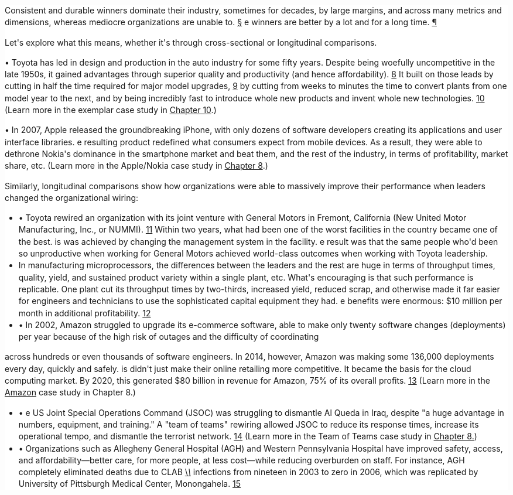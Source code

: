 Consistent and durable winners dominate their industry, sometimes for decades, by large margins, and across many metrics and dimensions, whereas mediocre organizations are unable to. [§](#page-63-3) e winners are better by a lot and for a long time. [¶](#page-64-0)

Let's explore what this means, whether it's through cross-sectional or longitudinal comparisons.

<span id="page-47-4"></span><span id="page-47-2"></span>• Toyota has led in design and production in the auto industry for some fifty years. Despite being woefully uncompetitive in the late 1950s, it gained advantages through superior quality and productivity (and hence affordability). [8](#page-396-8) It built on those leads by cutting in half the time required for major model upgrades, [9](#page-396-9) by cutting from weeks to minutes the time to convert plants from one model year to the next, and by being incredibly fast to introduce whole new products and invent whole new technologies. [10](#page-396-10) (Learn more in the exemplar case study in [Chapter 10](#page-299-0).)

• In 2007, Apple released the groundbreaking iPhone, with only dozens of software developers creating its applications and user interface libraries. e resulting product redefined what consumers expect from mobile devices. As a result, they were able to dethrone Nokia's dominance in the smartphone market and beat them, and the rest of the industry, in terms of profitability, market share, etc. (Learn more in the Apple/Nokia case study in [Chapter 8](#page-212-0).)

Similarly, longitudinal comparisons show how organizations were able to massively improve their performance when leaders changed the organizational wiring:

- <span id="page-48-2"></span><span id="page-48-0"></span>• Toyota rewired an organization with its joint venture with General Motors in Fremont, California (New United Motor Manufacturing, Inc., or NUMMI). [11](#page-396-11) Within two years, what had been one of the worst facilities in the country became one of the best. is was achieved by changing the management system in the facility. e result was that the same people who'd been so unproductive when working for General Motors achieved world-class outcomes when working with Toyota leadership.
- In manufacturing microprocessors, the differences between the leaders and the rest are huge in terms of throughput times, quality, yield, and sustained product variety within a single plant, etc. What's encouraging is that such performance is replicable. One plant cut its throughput times by two-thirds, increased yield, reduced scrap, and otherwise made it far easier for engineers and technicians to use the sophisticated capital equipment they had. e benefits were enormous: \$10 million per month in additional profitability. [12](#page-396-12)
- <span id="page-48-1"></span>• In 2002, Amazon struggled to upgrade its e-commerce software, able to make only twenty software changes (deployments) per year because of the high risk of outages and the difficulty of coordinating

across hundreds or even thousands of software engineers. In 2014, however, Amazon was making some 136,000 deployments every day, quickly and safely. is didn't just make their online retailing more competitive. It became the basis for the cloud computing market. By 2020, this generated \$80 billion in revenue for Amazon, 75% of its overall profits. [13](#page-396-13) (Learn more in the [Amazon](#page-212-0) case study in Chapter 8.)

- <span id="page-49-1"></span>• e US Joint Special Operations Command (JSOC) was struggling to dismantle Al Queda in Iraq, despite "a huge advantage in numbers, equipment, and training." A "team of teams" rewiring allowed JSOC to reduce its response times, increase its operational tempo, and dismantle the terrorist network. [14](#page-396-14) (Learn more in the Team of Teams case study in [Chapter 8.](#page-212-0))
- <span id="page-49-2"></span><span id="page-49-0"></span>• Organizations such as Allegheny General Hospital (AGH) and Western Pennsylvania Hospital have improved safety, access, and affordability—better care, for more people, at less cost—while reducing overburden on staff. For instance, AGH completely eliminated deaths due to CLAB [\\*\\*](#page-64-1) infections from nineteen in 2003 to zero in 2006, which was replicated by University of Pittsburgh Medical Center, Monongahela. [15](#page-396-15)
